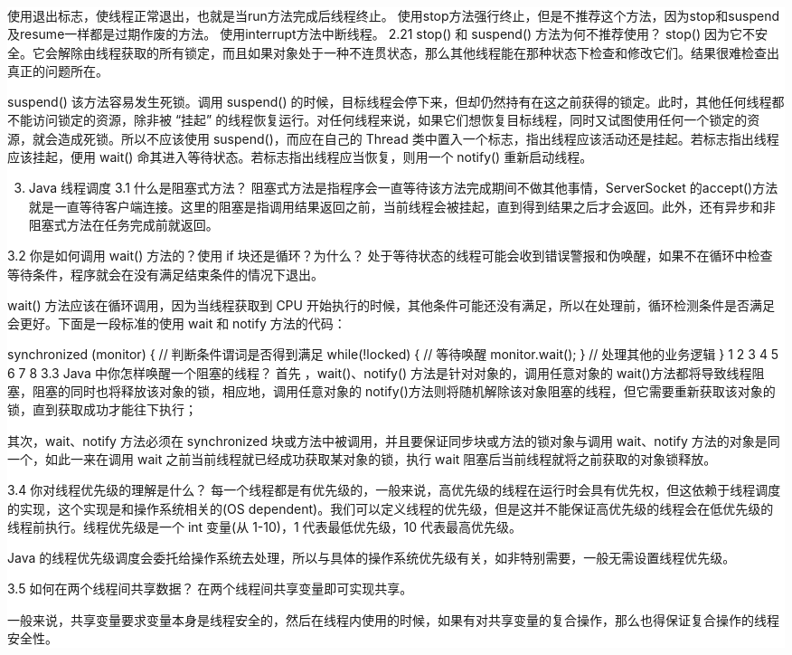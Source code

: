 使用退出标志，使线程正常退出，也就是当run方法完成后线程终止。
使用stop方法强行终止，但是不推荐这个方法，因为stop和suspend及resume一样都是过期作废的方法。
使用interrupt方法中断线程。
2.21 stop() 和 suspend() 方法为何不推荐使用？
stop()
因为它不安全。它会解除由线程获取的所有锁定，而且如果对象处于一种不连贯状态，那么其他线程能在那种状态下检查和修改它们。结果很难检查出真正的问题所在。

suspend()
该方法容易发生死锁。调用 suspend() 的时候，目标线程会停下来，但却仍然持有在这之前获得的锁定。此时，其他任何线程都不能访问锁定的资源，除非被 “挂起” 的线程恢复运行。对任何线程来说，如果它们想恢复目标线程，同时又试图使用任何一个锁定的资源，就会造成死锁。所以不应该使用 suspend()，而应在自己的 Thread 类中置入一个标志，指出线程应该活动还是挂起。若标志指出线程应该挂起，便用 wait() 命其进入等待状态。若标志指出线程应当恢复，则用一个 notify() 重新启动线程。

3. Java 线程调度
3.1 什么是阻塞式方法？
阻塞式方法是指程序会一直等待该方法完成期间不做其他事情，ServerSocket 的accept()方法就是一直等待客户端连接。这里的阻塞是指调用结果返回之前，当前线程会被挂起，直到得到结果之后才会返回。此外，还有异步和非阻塞式方法在任务完成前就返回。

3.2 你是如何调用 wait() 方法的？使用 if 块还是循环？为什么？
处于等待状态的线程可能会收到错误警报和伪唤醒，如果不在循环中检查等待条件，程序就会在没有满足结束条件的情况下退出。

wait() 方法应该在循环调用，因为当线程获取到 CPU 开始执行的时候，其他条件可能还没有满足，所以在处理前，循环检测条件是否满足会更好。下面是一段标准的使用 wait 和 notify 方法的代码：

synchronized (monitor) {
    //  判断条件谓词是否得到满足
    while(!locked) {
        //  等待唤醒
        monitor.wait();
    }
    //  处理其他的业务逻辑
}
1
2
3
4
5
6
7
8
3.3 Java 中你怎样唤醒一个阻塞的线程？
首先 ，wait()、notify() 方法是针对对象的，调用任意对象的 wait()方法都将导致线程阻塞，阻塞的同时也将释放该对象的锁，相应地，调用任意对象的 notify()方法则将随机解除该对象阻塞的线程，但它需要重新获取该对象的锁，直到获取成功才能往下执行；

其次，wait、notify 方法必须在 synchronized 块或方法中被调用，并且要保证同步块或方法的锁对象与调用 wait、notify 方法的对象是同一个，如此一来在调用 wait 之前当前线程就已经成功获取某对象的锁，执行 wait 阻塞后当前线程就将之前获取的对象锁释放。

3.4 你对线程优先级的理解是什么？
每一个线程都是有优先级的，一般来说，高优先级的线程在运行时会具有优先权，但这依赖于线程调度的实现，这个实现是和操作系统相关的(OS dependent)。我们可以定义线程的优先级，但是这并不能保证高优先级的线程会在低优先级的线程前执行。线程优先级是一个 int 变量(从 1-10)，1 代表最低优先级，10 代表最高优先级。

Java 的线程优先级调度会委托给操作系统去处理，所以与具体的操作系统优先级有关，如非特别需要，一般无需设置线程优先级。

3.5 如何在两个线程间共享数据？
在两个线程间共享变量即可实现共享。

一般来说，共享变量要求变量本身是线程安全的，然后在线程内使用的时候，如果有对共享变量的复合操作，那么也得保证复合操作的线程安全性。
